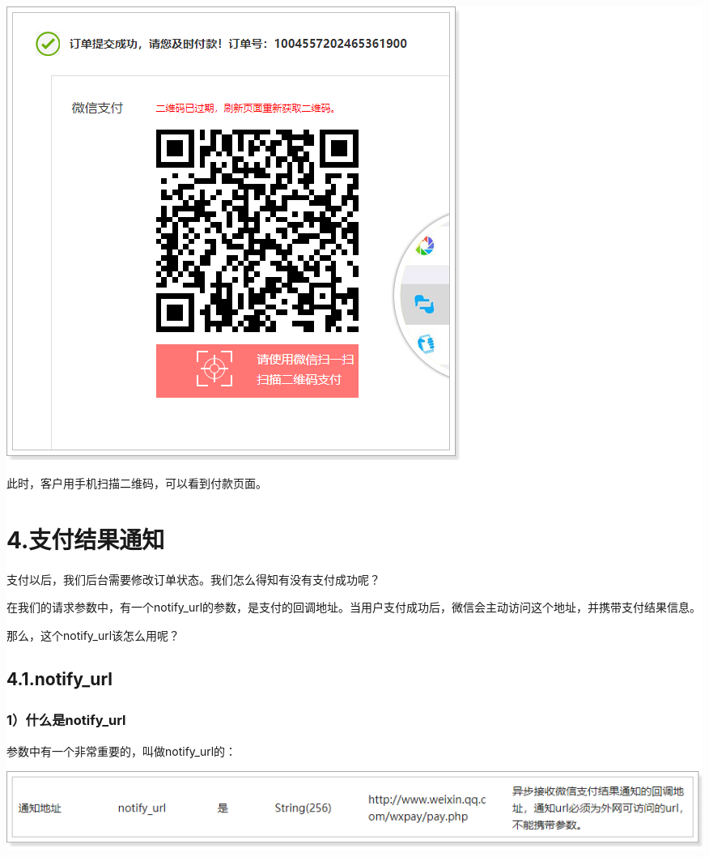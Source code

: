  ![1528362464276](assets/1528362464276.png)

此时，客户用手机扫描二维码，可以看到付款页面。



# 4.支付结果通知

支付以后，我们后台需要修改订单状态。我们怎么得知有没有支付成功呢？

在我们的请求参数中，有一个notify_url的参数，是支付的回调地址。当用户支付成功后，微信会主动访问这个地址，并携带支付结果信息。

那么，这个notify_url该怎么用呢？


## 4.1.notify_url

### 1）什么是notify_url

参数中有一个非常重要的，叫做notify_url的：

![1535981510532](assets/1535981510532.png)
